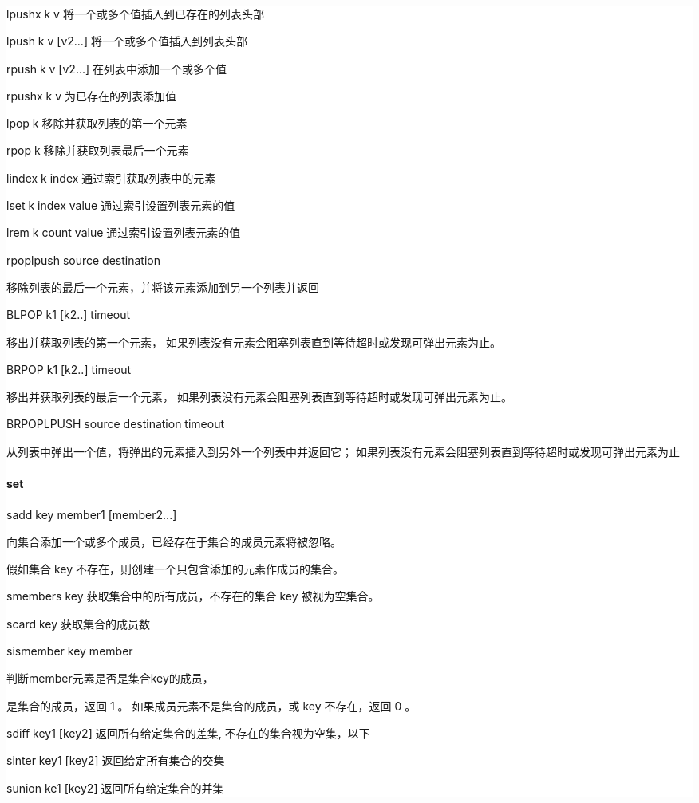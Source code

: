 

lpushx k  v                     将一个或多个值插入到已存在的列表头部

lpush   k  v [v2...]          将一个或多个值插入到列表头部

rpush  k  v [v2...]          在列表中添加一个或多个值

rpushx  k v                    为已存在的列表添加值



lpop k                             移除并获取列表的第一个元素

rpop k                            移除并获取列表最后一个元素



lindex k  index             通过索引获取列表中的元素

lset  k  index  value     通过索引设置列表元素的值

lrem  k  count value    通过索引设置列表元素的值

rpoplpush source destination

移除列表的最后一个元素，并将该元素添加到另一个列表并返回

BLPOP k1 [k2..] timeout       

移出并获取列表的第一个元素， 如果列表没有元素会阻塞列表直到等待超时或发现可弹出元素为止。

BRPOP k1 [k2..]  timeout 

移出并获取列表的最后一个元素， 如果列表没有元素会阻塞列表直到等待超时或发现可弹出元素为止。

BRPOPLPUSH source destination timeout

从列表中弹出一个值，将弹出的元素插入到另外一个列表中并返回它； 如果列表没有元素会阻塞列表直到等待超时或发现可弹出元素为止



#### set

sadd key member1  [member2...]

向集合添加一个或多个成员，已经存在于集合的成员元素将被忽略。

假如集合 key 不存在，则创建一个只包含添加的元素作成员的集合。



smembers key                                               获取集合中的所有成员，不存在的集合 key 被视为空集合。

scard key                                                        获取集合的成员数

sismember key member                            

判断member元素是否是集合key的成员，

是集合的成员，返回 1 。 如果成员元素不是集合的成员，或 key 不存在，返回 0 。



sdiff key1 [key2]                                            返回所有给定集合的差集,  不存在的集合视为空集，以下

sinter  key1 [key2]                                         返回给定所有集合的交集

sunion  ke1 [key2]                                         返回所有给定集合的并集
